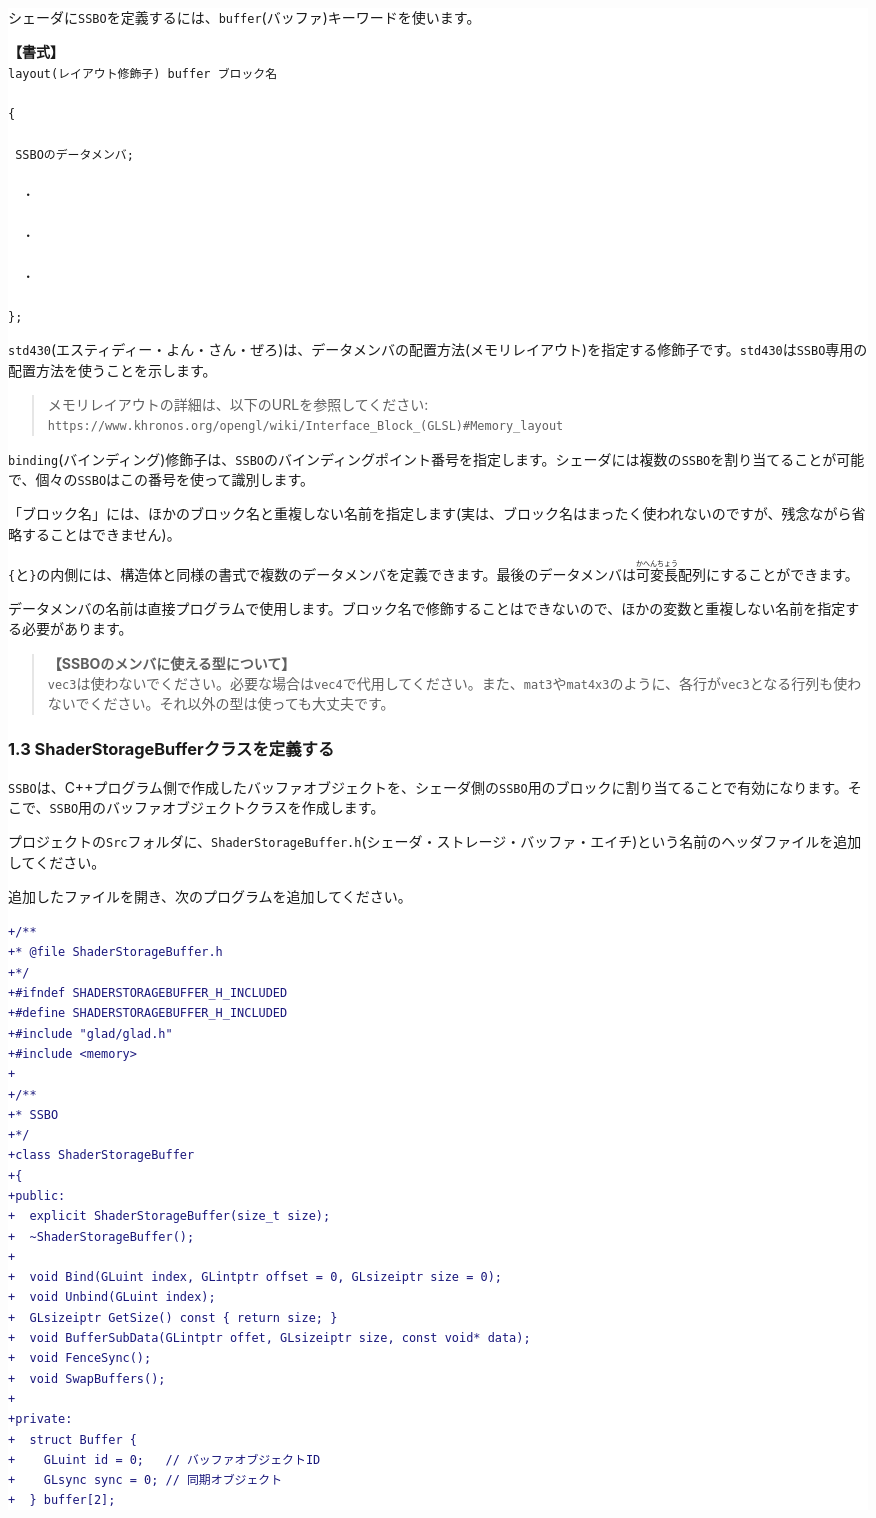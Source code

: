 シェーダに`SSBO`を定義するには、`buffer`(バッファ)キーワードを使います。

<pre class="tnmai_code"><strong>【書式】</strong><code>
layout(レイアウト修飾子) buffer ブロック名<br>
{<br>
&emsp;SSBOのデータメンバ;<br>
&emsp;&emsp;・<br>
&emsp;&emsp;・<br>
&emsp;&emsp;・<br>
};
</code></pre>

`std430`(エスティディー・よん・さん・ぜろ)は、データメンバの配置方法(メモリレイアウト)を指定する修飾子です。`std430`は`SSBO`専用の配置方法を使うことを示します。

>メモリレイアウトの詳細は、以下のURLを参照してください:<br>
>`https://www.khronos.org/opengl/wiki/Interface_Block_(GLSL)#Memory_layout`

`binding`(バインディング)修飾子は、`SSBO`のバインディングポイント番号を指定します。シェーダには複数の`SSBO`を割り当てることが可能で、個々の`SSBO`はこの番号を使って識別します。

「ブロック名」には、ほかのブロック名と重複しない名前を指定します(実は、ブロック名はまったく使われないのですが、残念ながら省略することはできません)。

`{`と`}`の内側には、構造体と同様の書式で複数のデータメンバを定義できます。最後のデータメンバは<ruby>可変長<rt>かへんちょう</rt></ruby>配列にすることができます。

データメンバの名前は直接プログラムで使用します。ブロック名で修飾することはできないので、ほかの変数と重複しない名前を指定する必要があります。

>**【SSBOのメンバに使える型について】**<br>
>`vec3`は使わないでください。必要な場合は`vec4`で代用してください。また、`mat3`や`mat4x3`のように、各行が`vec3`となる行列も使わないでください。それ以外の型は使っても大丈夫です。

### 1.3 ShaderStorageBufferクラスを定義する

`SSBO`は、C++プログラム側で作成したバッファオブジェクトを、シェーダ側の`SSBO`用のブロックに割り当てることで有効になります。そこで、`SSBO`用のバッファオブジェクトクラスを作成します。

プロジェクトの`Src`フォルダに、`ShaderStorageBuffer.h`(シェーダ・ストレージ・バッファ・エイチ)という名前のヘッダファイルを追加してください。

追加したファイルを開き、次のプログラムを追加してください。

```diff
+/**
+* @file ShaderStorageBuffer.h
+*/
+#ifndef SHADERSTORAGEBUFFER_H_INCLUDED
+#define SHADERSTORAGEBUFFER_H_INCLUDED
+#include "glad/glad.h"
+#include <memory>
+
+/**
+* SSBO
+*/
+class ShaderStorageBuffer
+{
+public:
+  explicit ShaderStorageBuffer(size_t size);
+  ~ShaderStorageBuffer();
+
+  void Bind(GLuint index, GLintptr offset = 0, GLsizeiptr size = 0);
+  void Unbind(GLuint index);
+  GLsizeiptr GetSize() const { return size; }
+  void BufferSubData(GLintptr offet, GLsizeiptr size, const void* data);
+  void FenceSync();
+  void SwapBuffers();
+
+private:
+  struct Buffer {
+    GLuint id = 0;   // バッファオブジェクトID
+    GLsync sync = 0; // 同期オブジェクト
+  } buffer[2];
```